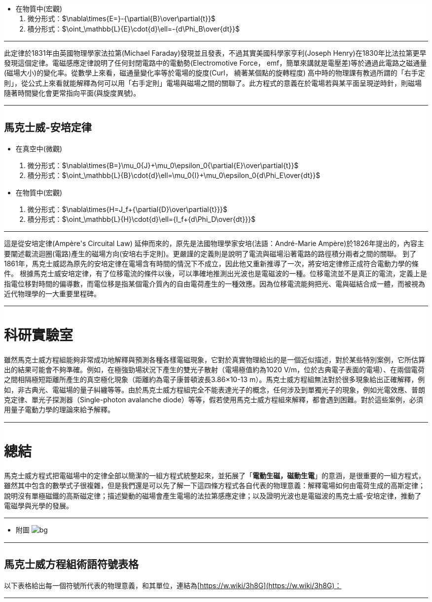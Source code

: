 - 在物質中(宏觀)
  1. 微分形式：$\nabla\times{E=}-{\partial{B}\over\partial{t}}$
  1. 積分形式：$\oint_\mathbb{L}{E}\cdot{d}\ell=-{d\Phi_B\over{dt}}$

---
此定律於1831年由英國物理學家法拉第(Michael Faraday)發現並且發表，不過其實美國科學家亨利(Joseph Henry)在1830年比法拉第更早發現這個定律。電磁感應定律說明了任何封閉電路中的電動勢(Electromotive Force， emf，簡單來講就是電壓差)等於通過此電路之磁通量(磁場大小)的變化率。從數學上來看，磁通量變化率等於電場的旋度(Curl， 繞著某個點的旋轉程度)
高中時的物理課有教過所謂的「右手定則」，從公式上來看就能解釋為何可以用「右手定則」電場與磁場之間的關聯了。此方程式的意義在於電場若與某平面呈現逆時針，則磁場隨著時間變化會更常指向平面(與旋度異號)。

---
## 馬克士威-安培定律
- 在真空中(微觀)
  1. 微分形式：$\nabla\times{B=}\mu_0{J}+\mu_0\epsilon_0{\partial{E}\over\partial{t}}$
  1. 積分形式：$\oint_\mathbb{L}{B}\cdot{d}\ell=\mu_0{I}+\mu_0\epsilon_0{d\Phi_E\over{dt}}$

- 在物質中(宏觀)
  1. 微分形式：$\nabla\times{H=J_f+{\partial{D}\over\partial{t}}}$
  1. 積分形式：$\oint_\mathbb{L}{H}\cdot{d}\ell={I_f+{d\Phi_D\over{dt}}}$

---
這是從安培定律(Ampère's Circuital Law) 延伸而來的，原先是法國物理學家安培(法語：André-Marie Ampère)於1826年提出的，內容主要闡述載流迴圈(電路)產生的磁場方向(安培右手定則)。更嚴謹的定義則是說明了電流與磁場沿著電路的路徑積分兩者之間的關聯。
到了1861年，馬克士威認為原先的安培定律在電場含有時間的情況下不成立，因此他又重新推導了一次，將安培定律修正成符合電動力學的條件。
根據馬克士威安培定律，有了位移電流的條件以後，可以準確地推測出光波也是電磁波的一種。位移電流並不是真正的電流，定義上是指電位移對時間的偏導數，而電位移是指某個電介質內的自由電荷產生的一種效應。因為位移電流能夠把光、電與磁結合成一體，而被視為近代物理學的一大重要里程碑。

---
# 科研實驗室
雖然馬克士威方程組能夠非常成功地解釋與預測各種各樣電磁現象，它對於真實物理給出的是一個近似描述，對於某些特別案例，它所估算出的結果可能會不夠準確。例如，在極強勁場狀況下產生的雙光子散射（電場極值約為1020 V/m，位於古典電子表面的電場）、在兩個電荷之間相隔極短距離所產生的真空極化現象（距離約為電子康普頓波長3.86×10-13 m）。馬克士威方程組無法對於很多現象給出正確解釋，例如，非古典光、電磁場的量子糾纏等等。由於馬克士威方程組完全不能表達光子的概念，任何涉及到單獨光子的現象，例如光電效應、普朗克定律、單光子探測器（Single-photon avalanche diode）等等，假若使用馬克士威方程組來解釋，都會遇到困難。對於這些案例，必須用量子電動力學的理論來給予解釋。

---
# 總結
馬克士威方程式把電磁場中的定律全部以簡潔的一組方程式統整起來，並拓展了「**電動生磁，磁動生電**」的意涵，是很重要的一組方程式，雖然其中包含的數學式子很複雜，但是我們還是可以先了解一下這四條方程式各自代表的物理意義：解釋電場如何由電荷生成的高斯定律；說明沒有單極磁鐵的高斯磁定律；描述變動的磁場會產生電場的法拉第感應定律；以及證明光波也是電磁波的馬克士威-安培定律，推動了電磁學與光學的發展。

---
- 附圖
![bg](https://i.imgur.com/yZRqh44.jpg)

---
## 馬克士威方程組術語符號表格

以下表格給出每一個符號所代表的物理意義，和其單位，連結為[https://w.wiki/3h8G](https://w.wiki/3h8G)：

---